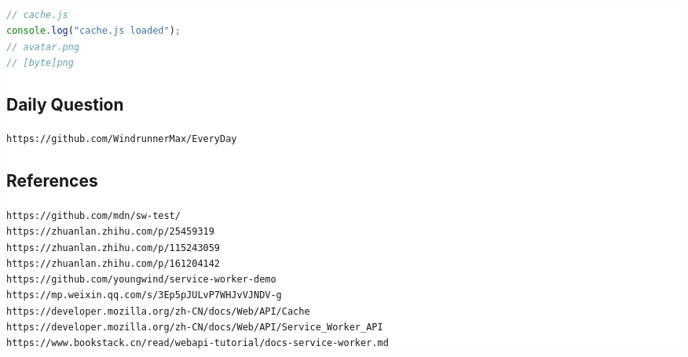 ```javascript
// cache.js
console.log("cache.js loaded");
// avatar.png
// [byte]png
```

## Daily Question

```
https://github.com/WindrunnerMax/EveryDay
```

## References

```
https://github.com/mdn/sw-test/
https://zhuanlan.zhihu.com/p/25459319
https://zhuanlan.zhihu.com/p/115243059
https://zhuanlan.zhihu.com/p/161204142
https://github.com/youngwind/service-worker-demo
https://mp.weixin.qq.com/s/3Ep5pJULvP7WHJvVJNDV-g
https://developer.mozilla.org/zh-CN/docs/Web/API/Cache
https://developer.mozilla.org/zh-CN/docs/Web/API/Service_Worker_API
https://www.bookstack.cn/read/webapi-tutorial/docs-service-worker.md
```